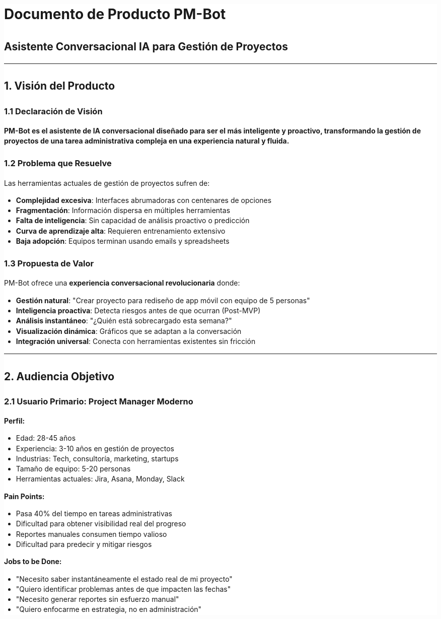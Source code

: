 # Documento de Producto PM-Bot
## Asistente Conversacional IA para Gestión de Proyectos

---

## 1. Visión del Producto

### 1.1 Declaración de Visión
**PM-Bot es el asistente de IA conversacional diseñado para ser el más inteligente y proactivo, transformando la gestión de proyectos de una tarea administrativa compleja en una experiencia natural y fluida.**

### 1.2 Problema que Resuelve
Las herramientas actuales de gestión de proyectos sufren de:
- **Complejidad excesiva**: Interfaces abrumadoras con centenares de opciones
- **Fragmentación**: Información dispersa en múltiples herramientas
- **Falta de inteligencia**: Sin capacidad de análisis proactivo o predicción
- **Curva de aprendizaje alta**: Requieren entrenamiento extensivo
- **Baja adopción**: Equipos terminan usando emails y spreadsheets

### 1.3 Propuesta de Valor
PM-Bot ofrece una **experiencia conversacional revolucionaria** donde:
- **Gestión natural**: "Crear proyecto para rediseño de app móvil con equipo de 5 personas"
- **Inteligencia proactiva**: Detecta riesgos antes de que ocurran (Post-MVP)
- **Análisis instantáneo**: "¿Quién está sobrecargado esta semana?"
- **Visualización dinámica**: Gráficos que se adaptan a la conversación
- **Integración universal**: Conecta con herramientas existentes sin fricción

---

## 2. Audiencia Objetivo

### 2.1 Usuario Primario: Project Manager Moderno
**Perfil:**
- Edad: 28-45 años
- Experiencia: 3-10 años en gestión de proyectos
- Industrias: Tech, consultoría, marketing, startups
- Tamaño de equipo: 5-20 personas
- Herramientas actuales: Jira, Asana, Monday, Slack

**Pain Points:**
- Pasa 40% del tiempo en tareas administrativas
- Dificultad para obtener visibilidad real del progreso
- Reportes manuales consumen tiempo valioso
- Dificultad para predecir y mitigar riesgos

**Jobs to be Done:**
- "Necesito saber instantáneamente el estado real de mi proyecto"
- "Quiero identificar problemas antes de que impacten las fechas"
- "Necesito generar reportes sin esfuerzo manual"
- "Quiero enfocarme en estrategia, no en administración"
